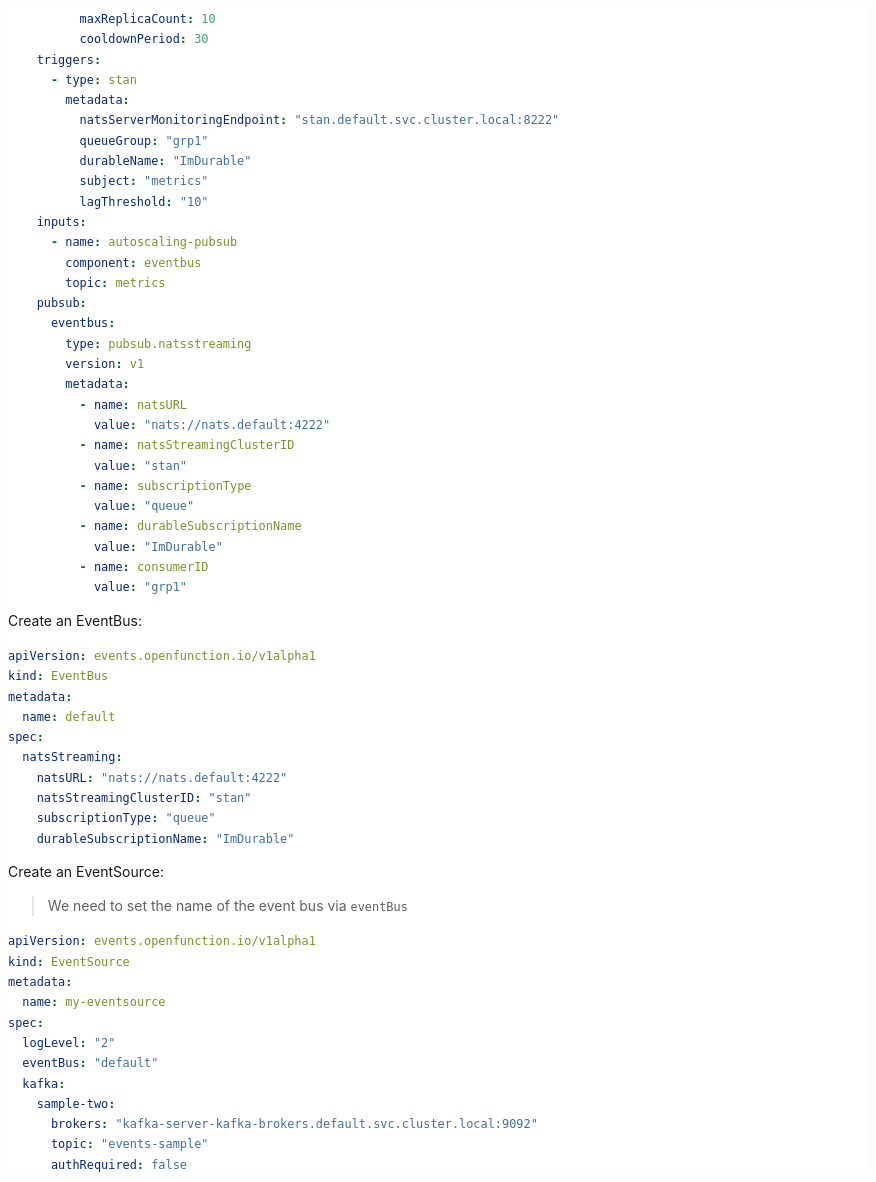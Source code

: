   ```yaml
            maxReplicaCount: 10
            cooldownPeriod: 30
      triggers:
        - type: stan
          metadata:
            natsServerMonitoringEndpoint: "stan.default.svc.cluster.local:8222"
            queueGroup: "grp1"
            durableName: "ImDurable"
            subject: "metrics"
            lagThreshold: "10"
      inputs:
        - name: autoscaling-pubsub
          component: eventbus
          topic: metrics
      pubsub:
        eventbus:
          type: pubsub.natsstreaming
          version: v1
          metadata:
            - name: natsURL
              value: "nats://nats.default:4222"
            - name: natsStreamingClusterID
              value: "stan"
            - name: subscriptionType
              value: "queue"
            - name: durableSubscriptionName
              value: "ImDurable"
            - name: consumerID
              value: "grp1"
  ```
  

Create an EventBus:

```yaml
apiVersion: events.openfunction.io/v1alpha1
kind: EventBus
metadata:
  name: default
spec:
  natsStreaming:
    natsURL: "nats://nats.default:4222"
    natsStreamingClusterID: "stan"
    subscriptionType: "queue"
    durableSubscriptionName: "ImDurable"
```

Create an EventSource:

>  We need to set the name of the event bus via `eventBus`

```yaml
apiVersion: events.openfunction.io/v1alpha1
kind: EventSource
metadata:
  name: my-eventsource
spec:
  logLevel: "2"
  eventBus: "default"
  kafka:
    sample-two:
      brokers: "kafka-server-kafka-brokers.default.svc.cluster.local:9092"
      topic: "events-sample"
      authRequired: false
```
